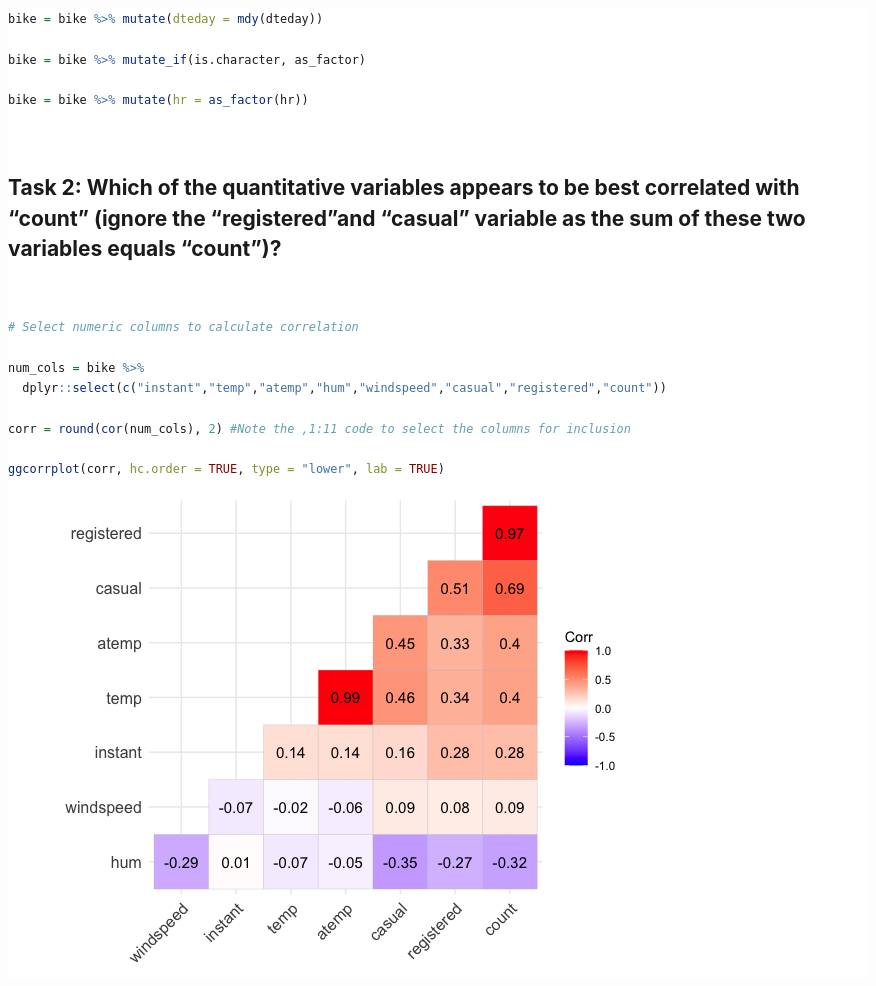 ``` r
bike = bike %>% mutate(dteday = mdy(dteday))

bike = bike %>% mutate_if(is.character, as_factor)

bike = bike %>% mutate(hr = as_factor(hr))
```

 

## Task 2: Which of the quantitative variables appears to be best correlated with “count” (ignore the “registered”and “casual” variable as the sum of these two variables equals “count”)?

 

``` r
# Select numeric columns to calculate correlation

num_cols = bike %>% 
  dplyr::select(c("instant","temp","atemp","hum","windspeed","casual","registered","count"))

corr = round(cor(num_cols), 2) #Note the ,1:11 code to select the columns for inclusion

ggcorrplot(corr, hc.order = TRUE, type = "lower", lab = TRUE)
```

![](LassoReg_files/figure-gfm/unnamed-chunk-2-1.png)
